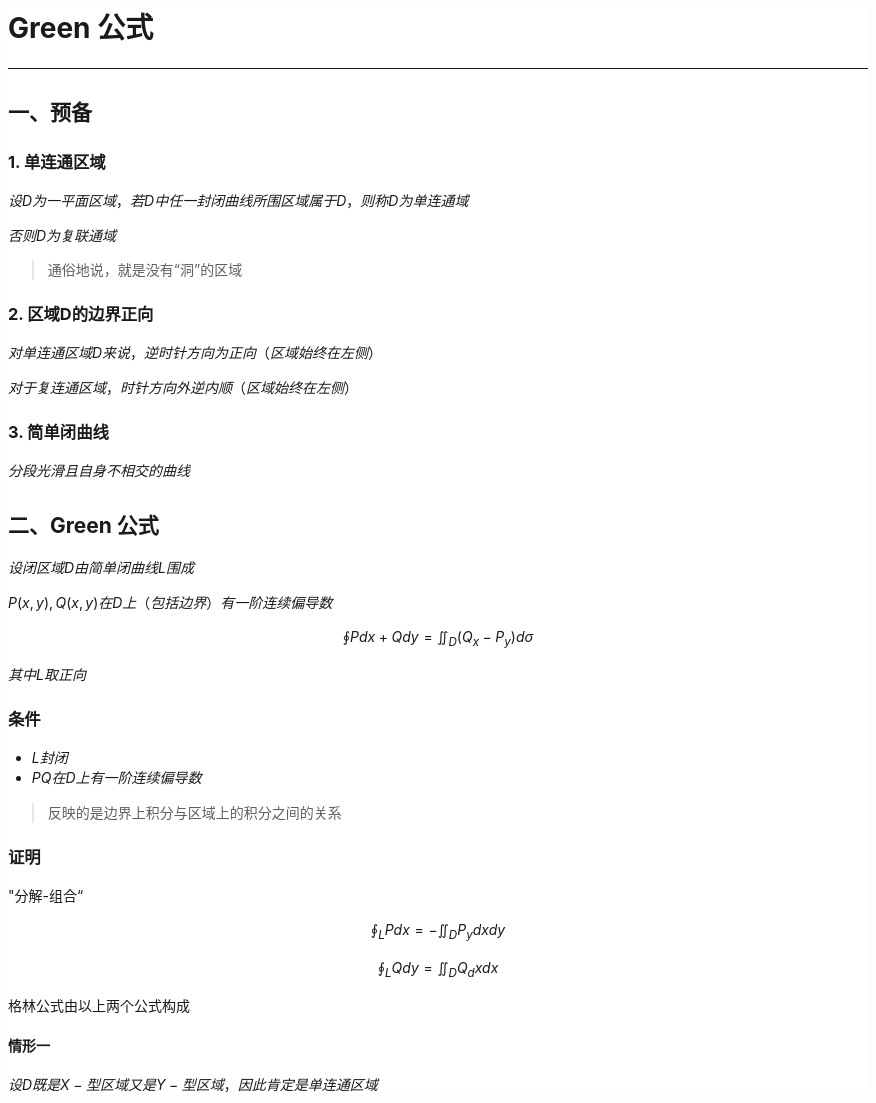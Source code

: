 # Green 公式

---

## 一、预备

### 1. 单连通区域

$设D为一平面区域，若D中任一封闭曲线所围区域属于D，则称D为单连通域$

$否则D为复联通域$

> 通俗地说，就是没有“洞”的区域

### 2. 区域D的边界正向

$对单连通区域D来说，逆时针方向为正向（区域始终在左侧）$

$对于复连通区域，时针方向外逆内顺（区域始终在左侧）$

### 3. 简单闭曲线

$分段光滑且自身不相交的曲线$

## 二、Green 公式

$设闭区域D由简单闭曲线L围成$

$P(x,y),Q(x,y)在D上（包括边界）有一阶连续偏导数$

$$\oint Pdx+Qdy=\iint_D(Q_x-P_y)d\sigma$$

$其中L取正向$

### 条件

- $L封闭$
- $PQ在D上有一阶连续偏导数$

> 反映的是边界上积分与区域上的积分之间的关系

### 证明

"分解-组合“

$$\oint_LPdx=-\iint_DP_ydxdy\tag{1}$$

$$\oint_LQdy=\iint_D Q_dxdx\tag{2}$$

格林公式由以上两个公式构成

#### 情形一

$设D既是X-型区域又是Y-型区域，因此肯定是单连通区域$
